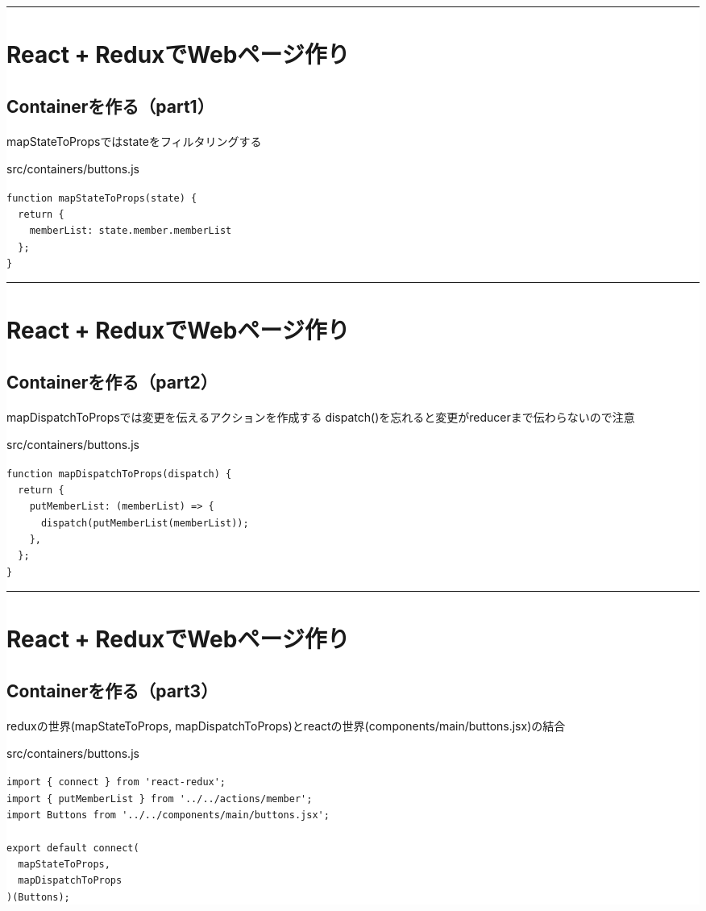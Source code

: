 ----

# React + ReduxでWebページ作り

## Containerを作る（part1）

mapStateToPropsではstateをフィルタリングする

src/containers/buttons.js

```
function mapStateToProps(state) {
  return {
    memberList: state.member.memberList
  };
}
```

----

# React + ReduxでWebページ作り

## Containerを作る（part2）

mapDispatchToPropsでは変更を伝えるアクションを作成する
dispatch()を忘れると変更がreducerまで伝わらないので注意

src/containers/buttons.js

```
function mapDispatchToProps(dispatch) {
  return {
    putMemberList: (memberList) => {
      dispatch(putMemberList(memberList));
    },
  };
}
```

----

# React + ReduxでWebページ作り

## Containerを作る（part3）

reduxの世界(mapStateToProps, mapDispatchToProps)とreactの世界(components/main/buttons.jsx)の結合

src/containers/buttons.js

```
import { connect } from 'react-redux';
import { putMemberList } from '../../actions/member';
import Buttons from '../../components/main/buttons.jsx';

export default connect(
  mapStateToProps,
  mapDispatchToProps
)(Buttons);
```
